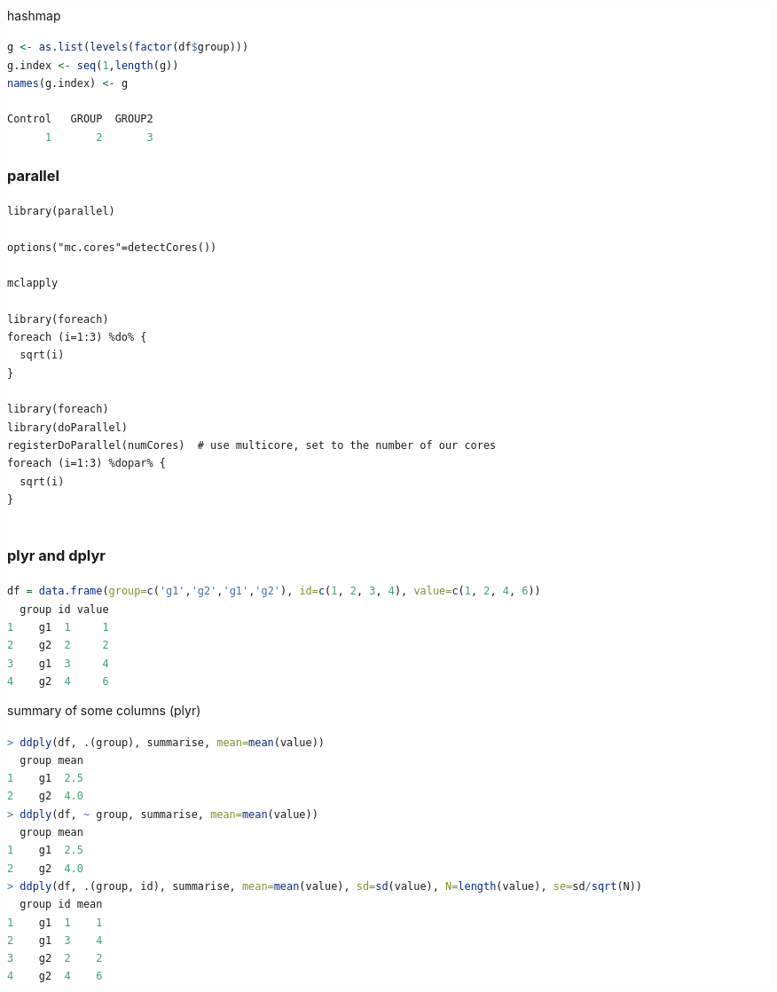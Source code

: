 hashmap

```R
g <- as.list(levels(factor(df$group)))
g.index <- seq(1,length(g))
names(g.index) <- g

Control   GROUP  GROUP2 
      1       2       3 

```

### parallel



```
library(parallel)

options("mc.cores"=detectCores())

mclapply

library(foreach)
foreach (i=1:3) %do% {
  sqrt(i)
}

library(foreach)
library(doParallel)
registerDoParallel(numCores)  # use multicore, set to the number of our cores
foreach (i=1:3) %dopar% {
  sqrt(i)
}


```

### plyr and dplyr
```R
df = data.frame(group=c('g1','g2','g1','g2'), id=c(1, 2, 3, 4), value=c(1, 2, 4, 6))
  group id value
1    g1  1     1
2    g2  2     2
3    g1  3     4
4    g2  4     6
```

summary of some columns (plyr)

```R
> ddply(df, .(group), summarise, mean=mean(value))
  group mean
1    g1  2.5
2    g2  4.0
> ddply(df, ~ group, summarise, mean=mean(value))
  group mean
1    g1  2.5
2    g2  4.0
> ddply(df, .(group, id), summarise, mean=mean(value), sd=sd(value), N=length(value), se=sd/sqrt(N))
  group id mean
1    g1  1    1
2    g1  3    4
3    g2  2    2
4    g2  4    6
```
